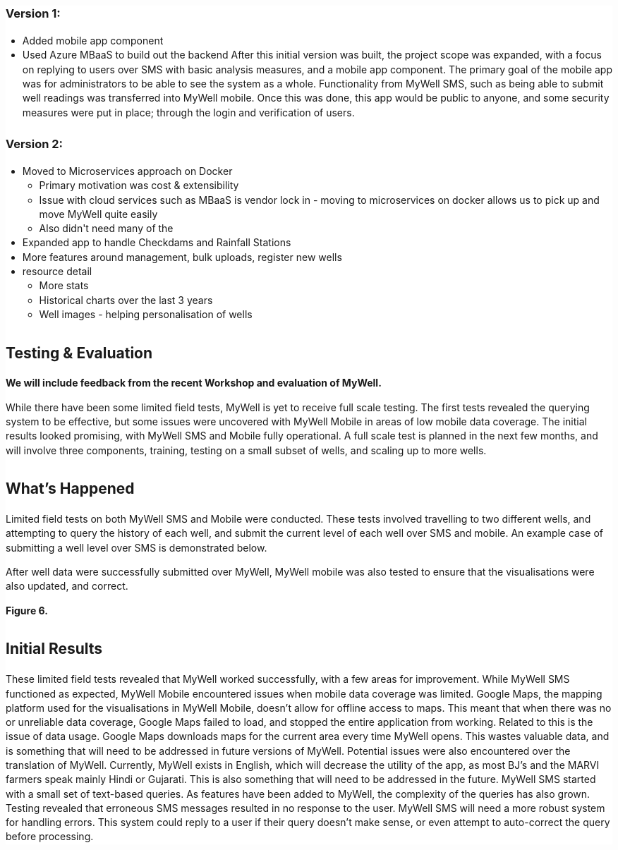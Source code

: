 ### Version 1:
- Added mobile app component
- Used Azure MBaaS to build out the backend
After this initial version was built, the project scope was expanded, with a focus on replying to users over SMS with basic analysis measures, and a mobile app component. The primary goal of the mobile app was for administrators to be able to see the system as a whole. Functionality from MyWell SMS, such as being able to submit well readings was transferred into MyWell mobile. Once this was done, this app would be public to anyone, and some security measures were put in place; through the login and verification of users.

### Version 2:
- Moved to Microservices approach on Docker
  - Primary motivation was cost & extensibility
  - Issue with cloud services such as MBaaS is vendor lock in - moving to microservices on docker allows us to pick up and move MyWell quite easily
  - Also didn't need many of the
- Expanded app to handle Checkdams and Rainfall Stations
- More features around management, bulk uploads, register new wells
- resource detail
  - More stats
  - Historical charts over the last 3 years
  - Well images - helping personalisation of wells



## Testing & Evaluation
**We will include feedback from the recent Workshop and evaluation of MyWell.**

While there have been some limited field tests, MyWell is yet to receive full scale testing. The first tests revealed the querying system to be effective, but some issues were uncovered with MyWell Mobile in areas of low mobile data coverage. The initial results looked promising, with MyWell SMS and Mobile fully operational. A full scale test is planned in the next few months, and will involve three components, training, testing on a small subset of wells, and scaling up to more wells.

## What’s Happened
Limited field tests on both MyWell SMS and Mobile were conducted. These tests involved travelling to two different wells, and attempting to query the history of each well, and submit the current level of each well over SMS and mobile. An example case of submitting a well level over SMS is demonstrated below.

After well data were successfully submitted over MyWell, MyWell mobile was also tested to ensure that the visualisations were also updated, and correct.

**Figure 6.**

## Initial Results
These limited field tests revealed that MyWell worked successfully, with a few areas for improvement. While MyWell SMS functioned as expected, MyWell Mobile encountered issues when mobile data coverage was limited. Google Maps, the mapping platform used for the visualisations in MyWell Mobile, doesn’t allow for offline access to maps. This meant that when there was no or unreliable data coverage, Google Maps failed to load, and stopped the entire application from working. Related to this is the issue of data usage. Google Maps downloads maps for the current area every time MyWell opens. This wastes valuable data, and is something that will need to be addressed in future versions of MyWell.
Potential issues were also encountered over the translation of MyWell. Currently, MyWell exists in English, which will decrease the utility of the app, as most BJ’s and the MARVI farmers speak mainly Hindi or Gujarati. This is also something that will need to be addressed in the future.
MyWell SMS started with a small set of text-based queries. As features have been added to MyWell, the complexity of the queries has also grown. Testing revealed that erroneous SMS messages resulted in no response to the user. MyWell SMS will need a more robust system for handling errors. This system could reply to a user if their query doesn’t make sense, or even attempt to auto-correct the query before processing.
